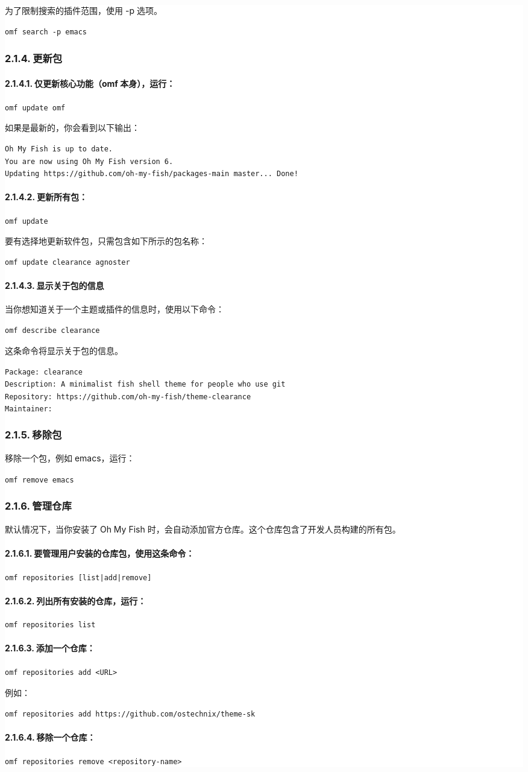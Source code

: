 为了限制搜索的插件范围，使用 -p 选项。
```fish
omf search -p emacs
```
### 2.1.4. 更新包
#### 2.1.4.1. 仅更新核心功能（omf 本身），运行：
```fish
omf update omf
```
如果是最新的，你会看到以下输出：
```
Oh My Fish is up to date.
You are now using Oh My Fish version 6.
Updating https://github.com/oh-my-fish/packages-main master... Done!
```
#### 2.1.4.2. 更新所有包：
```fish
omf update
```
要有选择地更新软件包，只需包含如下所示的包名称：
```fish
omf update clearance agnoster
```
#### 2.1.4.3. 显示关于包的信息
当你想知道关于一个主题或插件的信息时，使用以下命令：
```fish
omf describe clearance
```
这条命令将显示关于包的信息。
```
Package: clearance
Description: A minimalist fish shell theme for people who use git
Repository: https://github.com/oh-my-fish/theme-clearance
Maintainer:
```
### 2.1.5. 移除包
移除一个包，例如 emacs，运行：
```fish
omf remove emacs
```
### 2.1.6. 管理仓库
默认情况下，当你安装了 Oh My Fish 时，会自动添加官方仓库。这个仓库包含了开发人员构建的所有包。

#### 2.1.6.1. 要管理用户安装的仓库包，使用这条命令：
```fish
omf repositories [list|add|remove]
```
#### 2.1.6.2. 列出所有安装的仓库，运行：
```fish
omf repositories list
```
#### 2.1.6.3. 添加一个仓库：
```fish
omf repositories add <URL>
```
例如：
```fish
omf repositories add https://github.com/ostechnix/theme-sk
```
#### 2.1.6.4. 移除一个仓库：
```fish
omf repositories remove <repository-name>
```